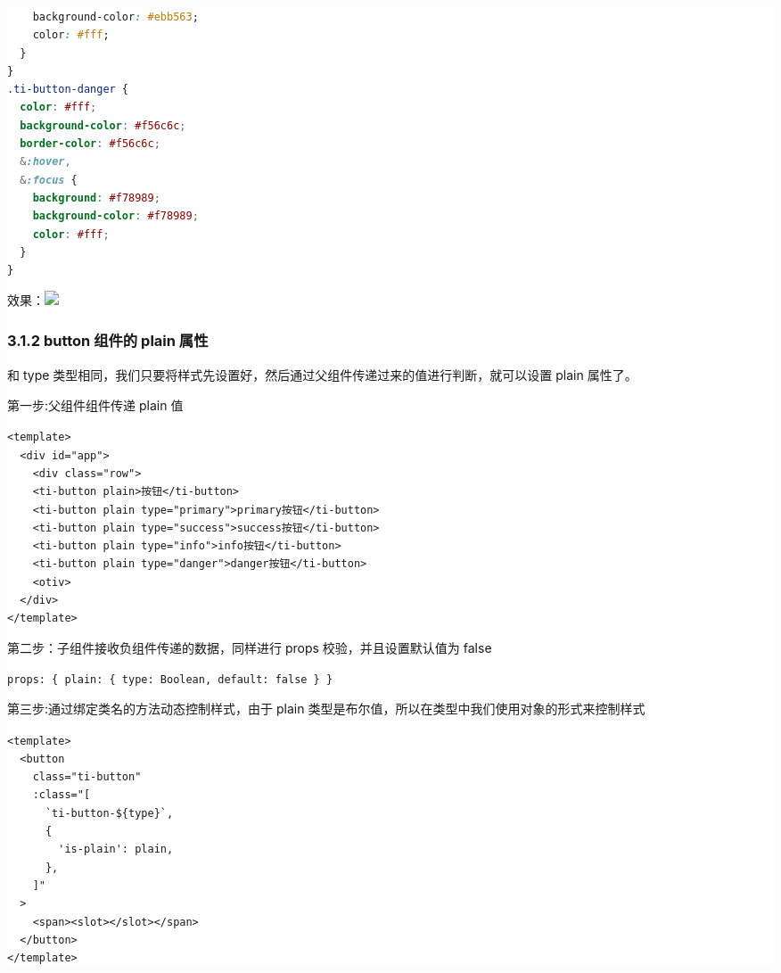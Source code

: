 ```css
    background-color: #ebb563;
    color: #fff;
  }
}
.ti-button-danger {
  color: #fff;
  background-color: #f56c6c;
  border-color: #f56c6c;
  &:hover,
  &:focus {
    background: #f78989;
    background-color: #f78989;
    color: #fff;
  }
}
```

效果：![](https://tva1.sinaimg.cn/large/007S8ZIlly1ge3ymxape5j30rh01ndfr.jpg)

### 3.1.2 button 组件的 plain 属性

和 type 类型相同，我们只要将样式先设置好，然后通过父组件传递过来的值进行判断，就可以设置 plain 属性了。

第一步:父组件组件传递 plain 值

```vue
<template>
  <div id="app">
    <div class="row">
    <ti-button plain>按钮</ti-button>
    <ti-button plain type="primary">primary按钮</ti-button>
    <ti-button plain type="success">success按钮</ti-button>
    <ti-button plain type="info">info按钮</ti-button>
    <ti-button plain type="danger">danger按钮</ti-button>
    <otiv>
  </div>
</template>
```

第二步：子组件接收负组件传递的数据，同样进行 props 校验，并且设置默认值为 false

```vue
props: { plain: { type: Boolean, default: false } }
```

第三步:通过绑定类名的方法动态控制样式，由于 plain 类型是布尔值，所以在类型中我们使用对象的形式来控制样式

```vue
<template>
  <button
    class="ti-button"
    :class="[
      `ti-button-${type}`,
      {
        'is-plain': plain,
      },
    ]"
  >
    <span><slot></slot></span>
  </button>
</template>
```
